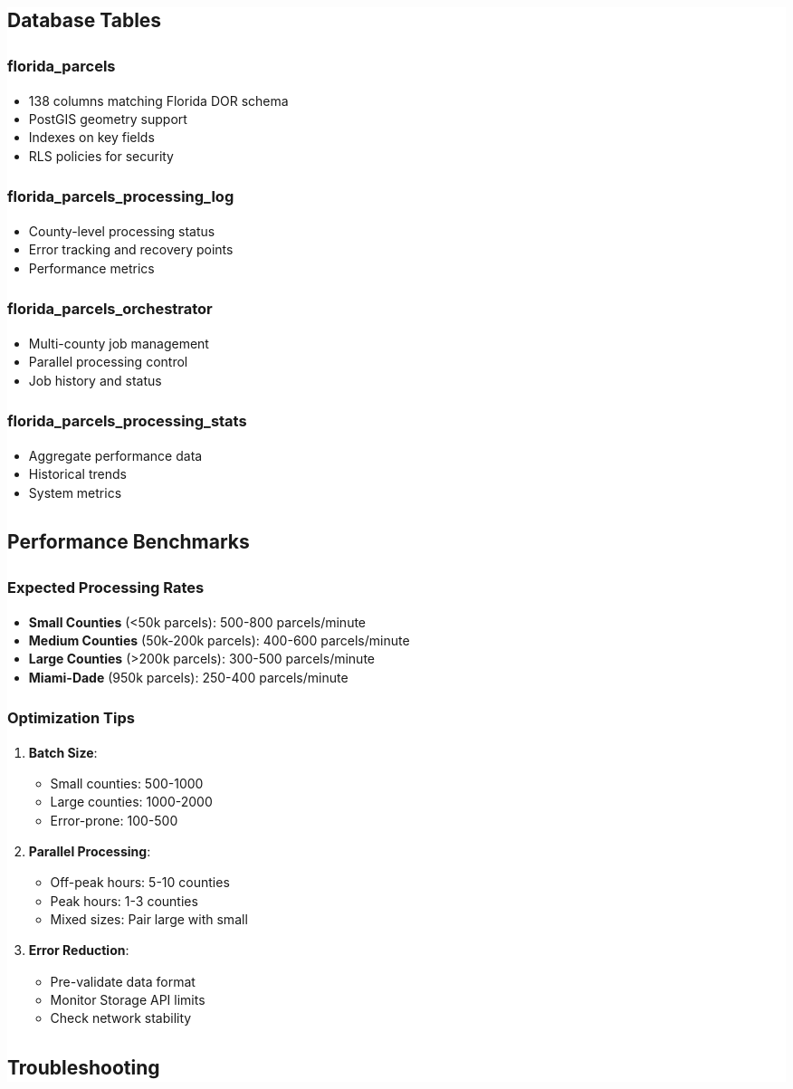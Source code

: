 ## Database Tables

### florida_parcels
- 138 columns matching Florida DOR schema
- PostGIS geometry support
- Indexes on key fields
- RLS policies for security

### florida_parcels_processing_log
- County-level processing status
- Error tracking and recovery points
- Performance metrics

### florida_parcels_orchestrator
- Multi-county job management
- Parallel processing control
- Job history and status

### florida_parcels_processing_stats
- Aggregate performance data
- Historical trends
- System metrics

## Performance Benchmarks

### Expected Processing Rates
- **Small Counties** (<50k parcels): 500-800 parcels/minute
- **Medium Counties** (50k-200k parcels): 400-600 parcels/minute
- **Large Counties** (>200k parcels): 300-500 parcels/minute
- **Miami-Dade** (950k parcels): 250-400 parcels/minute

### Optimization Tips
1. **Batch Size**:
   - Small counties: 500-1000
   - Large counties: 1000-2000
   - Error-prone: 100-500

2. **Parallel Processing**:
   - Off-peak hours: 5-10 counties
   - Peak hours: 1-3 counties
   - Mixed sizes: Pair large with small

3. **Error Reduction**:
   - Pre-validate data format
   - Monitor Storage API limits
   - Check network stability

## Troubleshooting
